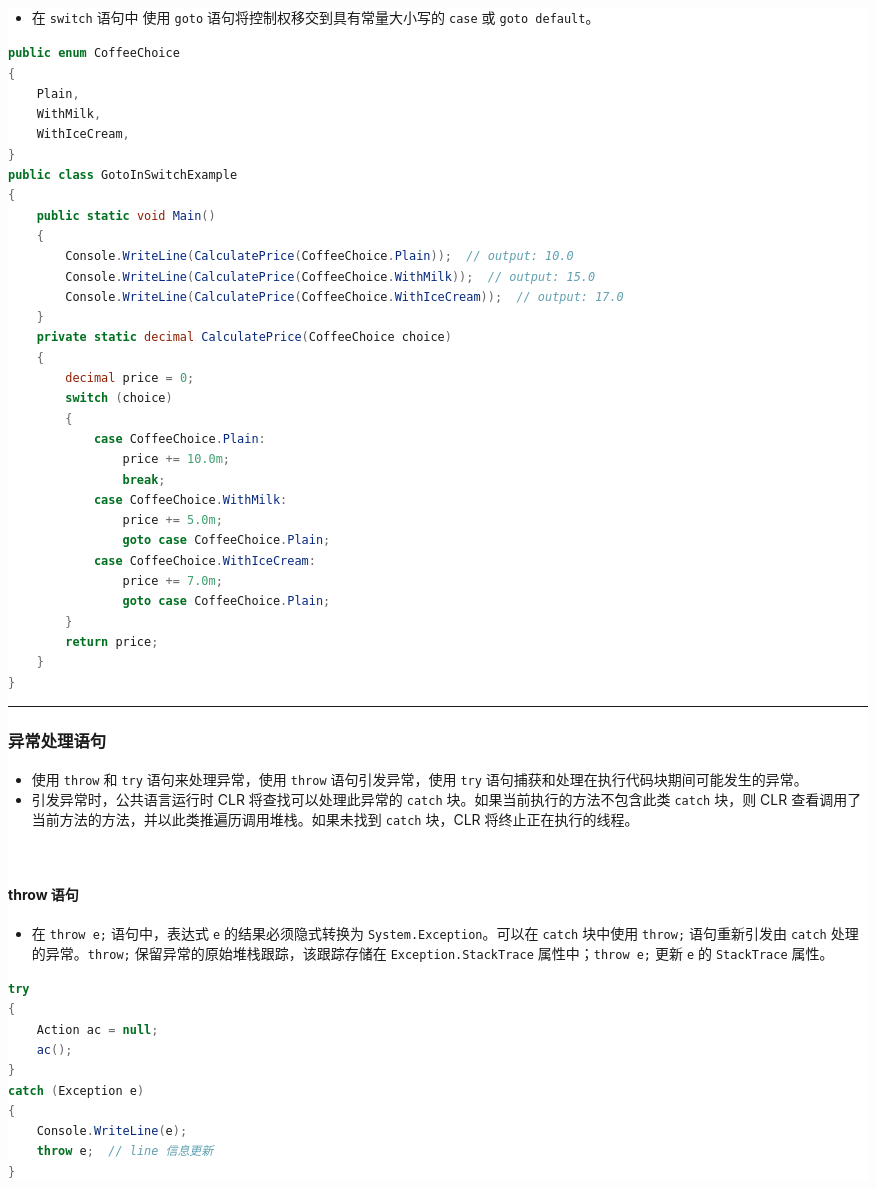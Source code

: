 - 在 `switch` 语句中 使用 `goto` 语句将控制权移交到具有常量大小写的 `case` 或 `goto default`。

```csharp
public enum CoffeeChoice
{
    Plain,
    WithMilk,
    WithIceCream,
}
public class GotoInSwitchExample
{
    public static void Main()
    {
        Console.WriteLine(CalculatePrice(CoffeeChoice.Plain));  // output: 10.0
        Console.WriteLine(CalculatePrice(CoffeeChoice.WithMilk));  // output: 15.0
        Console.WriteLine(CalculatePrice(CoffeeChoice.WithIceCream));  // output: 17.0
    }
    private static decimal CalculatePrice(CoffeeChoice choice)
    {
        decimal price = 0;
        switch (choice)
        {
            case CoffeeChoice.Plain:
                price += 10.0m;
                break;
            case CoffeeChoice.WithMilk:
                price += 5.0m;
                goto case CoffeeChoice.Plain;
            case CoffeeChoice.WithIceCream:
                price += 7.0m;
                goto case CoffeeChoice.Plain;
        }
        return price;
    }
}
```

---
### 异常处理语句

- 使用 `throw` 和 `try` 语句来处理异常，使用 `throw` 语句引发异常，使用 `try` 语句捕获和处理在执行代码块期间可能发生的异常。
- 引发异常时，公共语言运行时 CLR 将查找可以处理此异常的 `catch` 块。如果当前执行的方法不包含此类 `catch` 块，则 CLR 查看调用了当前方法的方法，并以此类推遍历调用堆栈。如果未找到 `catch` 块，CLR 将终止正在执行的线程。

<br>

#### throw 语句

- 在 `throw e;` 语句中，表达式 `e` 的结果必须隐式转换为 `System.Exception`。可以在 `catch` 块中使用 `throw;` 语句重新引发由 `catch` 处理的异常。`throw;` 保留异常的原始堆栈跟踪，该跟踪存储在 `Exception.StackTrace` 属性中；`throw e;` 更新 `e` 的 `StackTrace` 属性。

```csharp
try
{
    Action ac = null;
    ac();
}
catch (Exception e)
{
    Console.WriteLine(e);
    throw e;  // line 信息更新
}
```
